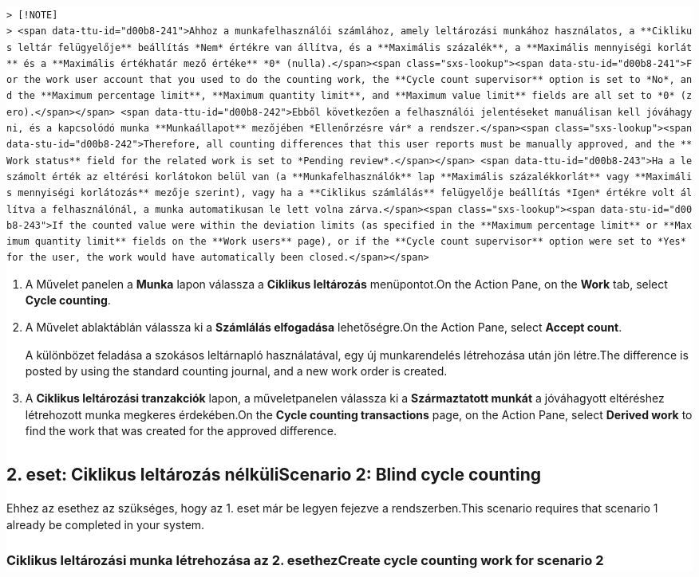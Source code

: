     > [!NOTE]
    > <span data-ttu-id="d00b8-241">Ahhoz a munkafelhasználói számlához, amely leltározási munkához használatos, a **Ciklikus leltár felügyelője** beállítás *Nem* értékre van állítva, és a **Maximális százalék**, a **Maximális mennyiségi korlát** és a **Maximális értékhatár mező értéke** *0* (nulla).</span><span class="sxs-lookup"><span data-stu-id="d00b8-241">For the work user account that you used to do the counting work, the **Cycle count supervisor** option is set to *No*, and the **Maximum percentage limit**, **Maximum quantity limit**, and **Maximum value limit** fields are all set to *0* (zero).</span></span> <span data-ttu-id="d00b8-242">Ebből következően a felhasználói jelentéseket manuálisan kell jóváhagyni, és a kapcsolódó munka **Munkaállapot** mezőjében *Ellenőrzésre vár* a rendszer.</span><span class="sxs-lookup"><span data-stu-id="d00b8-242">Therefore, all counting differences that this user reports must be manually approved, and the **Work status** field for the related work is set to *Pending review*.</span></span> <span data-ttu-id="d00b8-243">Ha a leszámolt érték az eltérési korlátokon belül van (a **Munkafelhasználók** lap **Maximális százalékkorlát** vagy **Maximális mennyiségi korlátozás** mezője szerint), vagy ha a **Ciklikus számlálás** felügyelője beállítás *Igen* értékre volt állítva a felhasználónál, a munka automatikusan le lett volna zárva.</span><span class="sxs-lookup"><span data-stu-id="d00b8-243">If the counted value were within the deviation limits (as specified in the **Maximum percentage limit** or **Maximum quantity limit** fields on the **Work users** page), or if the **Cycle count supervisor** option were set to *Yes* for the user, the work would have automatically been closed.</span></span>

1. <span data-ttu-id="d00b8-244">A Művelet panelen a **Munka** lapon válassza a **Ciklikus leltározás** menüpontot.</span><span class="sxs-lookup"><span data-stu-id="d00b8-244">On the Action Pane, on the **Work** tab, select **Cycle counting**.</span></span>
1. <span data-ttu-id="d00b8-245">A Művelet ablaktáblán válassza ki a **Számlálás elfogadása** lehetőségre.</span><span class="sxs-lookup"><span data-stu-id="d00b8-245">On the Action Pane, select **Accept count**.</span></span>

    <span data-ttu-id="d00b8-246">A különbözet feladása a szokásos leltárnapló használatával, egy új munkarendelés létrehozása után jön létre.</span><span class="sxs-lookup"><span data-stu-id="d00b8-246">The difference is posted by using the standard counting journal, and a new work order is created.</span></span>

1. <span data-ttu-id="d00b8-247">A **Ciklikus leltározási tranzakciók** lapon, a műveletpanelen válassza ki a **Származtatott munkát** a jóváhagyott eltéréshez létrehozott munka megkeres érdekében.</span><span class="sxs-lookup"><span data-stu-id="d00b8-247">On the **Cycle counting transactions** page, on the Action Pane, select **Derived work** to find the work that was created for the approved difference.</span></span>

## <a name="scenario-2-blind-cycle-counting"></a><span data-ttu-id="d00b8-248">2. eset: Ciklikus leltározás nélküli</span><span class="sxs-lookup"><span data-stu-id="d00b8-248">Scenario 2: Blind cycle counting</span></span>

<span data-ttu-id="d00b8-249">Ehhez az esethez az szükséges, hogy az 1. eset már be legyen fejezve a rendszerben.</span><span class="sxs-lookup"><span data-stu-id="d00b8-249">This scenario requires that scenario 1 already be completed in your system.</span></span>

### <a name="create-cycle-counting-work-for-scenario-2"></a><span data-ttu-id="d00b8-250">Ciklikus leltározási munka létrehozása az 2. esethez</span><span class="sxs-lookup"><span data-stu-id="d00b8-250">Create cycle counting work for scenario 2</span></span>
